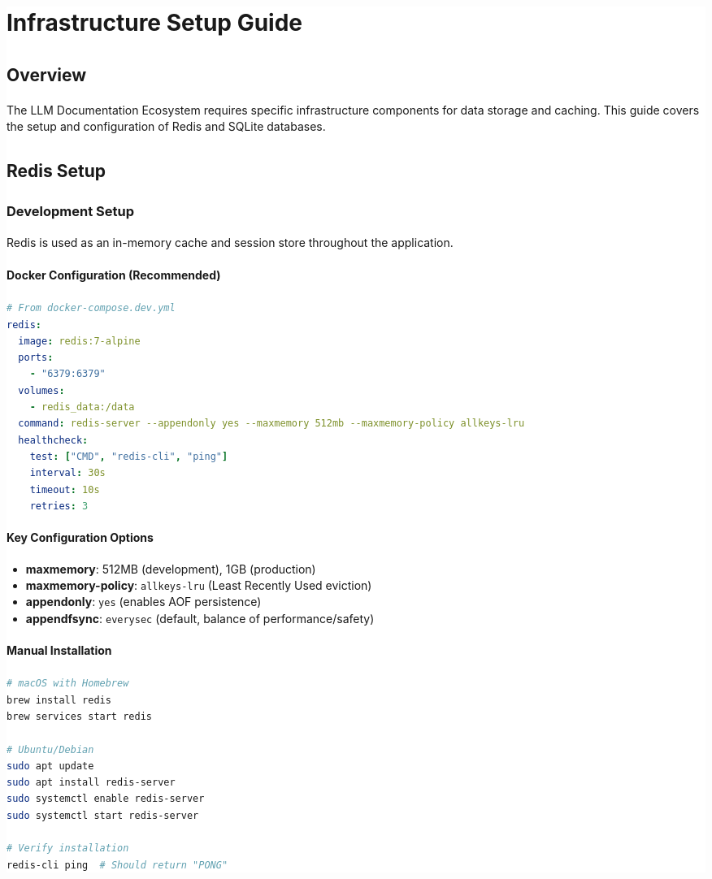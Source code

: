 # Infrastructure Setup Guide

## Overview

The LLM Documentation Ecosystem requires specific infrastructure components for data storage and caching. This guide covers the setup and configuration of Redis and SQLite databases.

## Redis Setup

### Development Setup

Redis is used as an in-memory cache and session store throughout the application.

#### Docker Configuration (Recommended)

```yaml
# From docker-compose.dev.yml
redis:
  image: redis:7-alpine
  ports:
    - "6379:6379"
  volumes:
    - redis_data:/data
  command: redis-server --appendonly yes --maxmemory 512mb --maxmemory-policy allkeys-lru
  healthcheck:
    test: ["CMD", "redis-cli", "ping"]
    interval: 30s
    timeout: 10s
    retries: 3
```

#### Key Configuration Options

- **maxmemory**: 512MB (development), 1GB (production)
- **maxmemory-policy**: `allkeys-lru` (Least Recently Used eviction)
- **appendonly**: `yes` (enables AOF persistence)
- **appendfsync**: `everysec` (default, balance of performance/safety)

#### Manual Installation

```bash
# macOS with Homebrew
brew install redis
brew services start redis

# Ubuntu/Debian
sudo apt update
sudo apt install redis-server
sudo systemctl enable redis-server
sudo systemctl start redis-server

# Verify installation
redis-cli ping  # Should return "PONG"
```
